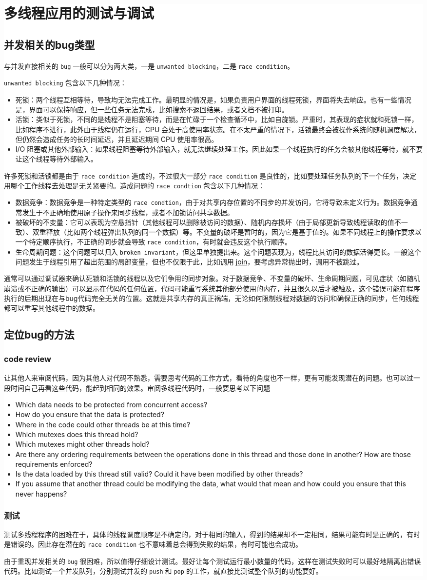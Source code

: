 # 多线程应用的测试与调试

## 并发相关的bug类型

与并发直接相关的 `bug` 一般可以分为两大类，一是 `unwanted blocking`，二是 `race condition`。

`unwanted blocking` 包含以下几种情况：

- 死锁：两个线程互相等待，导致均无法完成工作。最明显的情况是，如果负责用户界面的线程死锁，界面将失去响应。也有一些情况是，界面可以保持响应，但一些任务无法完成，比如搜索不返回结果，或者文档不被打印。
- 活锁：类似于死锁，不同的是线程不是阻塞等待，而是在忙碌于一个检查循环中，比如自旋锁。严重时，其表现的症状就和死锁一样，比如程序不进行，此外由于线程仍在运行，CPU 会处于高使用率状态。在不太严重的情况下，活锁最终会被操作系统的随机调度解决，但仍然会造成任务的长时间延迟，并且延迟期间 CPU 使用率很高。
- I/O 阻塞或其他外部输入：如果线程阻塞等待外部输入，就无法继续处理工作。因此如果一个线程执行的任务会被其他线程等待，就不要让这个线程等待外部输入。

许多死锁和活锁都是由于 `race condition` 造成的，不过很大一部分 `race condition` 是良性的，比如要处理任务队列的下一个任务，决定用哪个工作线程去处理是无关紧要的。造成问题的 `race condtion` 包含以下几种情况：

- 数据竞争：数据竞争是一种特定类型的 `race condtion`，由于对共享内存位置的不同步的并发访问，它将导致未定义行为。数据竞争通常发生于不正确地使用原子操作来同步线程，或者不加锁访问共享数据。
- 被破坏的不变量：它可以表现为空悬指针（其他线程可以删除被访问的数据）、随机内存损坏（由于局部更新导致线程读取的值不一致）、双重释放（比如两个线程弹出队列的同一个数据）等。不变量的破坏是暂时的，因为它是基于值的。如果不同线程上的操作要求以一个特定顺序执行，不正确的同步就会导致 `race condition`，有时就会违反这个执行顺序。
- 生命周期问题：这个问题可以归入 `broken invariant`，但这里单独提出来。这个问题表现为，线程比其访问的数据活得更长。一般这个问题发生于线程引用了超出范围的局部变量，但也不仅限于此，比如调用 [join](https://en.cppreference.com/w/cpp/thread/thread/join)，要考虑异常抛出时，调用不被跳过。

通常可以通过调试器来确认死锁和活锁的线程以及它们争用的同步对象。对于数据竞争、不变量的破坏、生命周期问题，可见症状（如随机崩溃或不正确的输出）可以显示在代码的任何位置，代码可能重写系统其他部分使用的内存，并且很久以后才被触及，这个错误可能在程序执行的后期出现在与bug代码完全无关的位置。这就是共享内存的真正祸端，无论如何限制线程对数据的访问和确保正确的同步，任何线程都可以重写其他线程中的数据。

## 定位bug的方法

### code review

让其他人来审阅代码，因为其他人对代码不熟悉，需要思考代码的工作方式，看待的角度也不一样，更有可能发现潜在的问题。也可以过一段时间自己再看这些代码，能起到相同的效果。审阅多线程代码时，一般要思考以下问题

- Which data needs to be protected from concurrent access?
- How do you ensure that the data is protected?
- Where in the code could other threads be at this time?
- Which mutexes does this thread hold?
- Which mutexes might other threads hold?
- Are there any ordering requirements between the operations done in this thread and those done in another? How are those requirements enforced?
- Is the data loaded by this thread still valid? Could it have been modified by other threads?
- If you assume that another thread could be modifying the data, what would that mean and how could you ensure that this never happens?

### 测试

测试多线程程序的困难在于，具体的线程调度顺序是不确定的，对于相同的输入，得到的结果却不一定相同，结果可能有时是正确的，有时是错误的。因此存在潜在的 `race condition` 也不意味着总会得到失败的结果，有时可能也会成功。

由于重现并发相关的 `bug` 很困难，所以值得仔细设计测试。最好让每个测试运行最小数量的代码，这样在测试失败时可以最好地隔离出错误代码。比如测试一个并发队列，分别测试并发的 `push` 和 `pop` 的工作，就直接比测试整个队列的功能要好。
